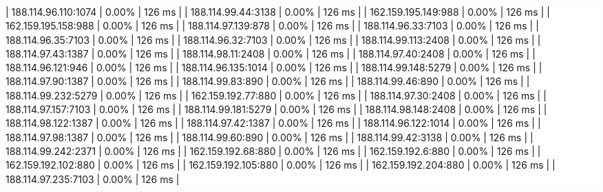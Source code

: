 | 188.114.96.110:1074  | 0.00%   | 126 ms  |
| 188.114.99.44:3138   | 0.00%   | 126 ms  |
| 162.159.195.149:988  | 0.00%   | 126 ms  |
| 162.159.195.158:988  | 0.00%   | 126 ms  |
| 188.114.97.139:878   | 0.00%   | 126 ms  |
| 188.114.96.33:7103   | 0.00%   | 126 ms  |
| 188.114.96.35:7103   | 0.00%   | 126 ms  |
| 188.114.96.32:7103   | 0.00%   | 126 ms  |
| 188.114.99.113:2408  | 0.00%   | 126 ms  |
| 188.114.97.43:1387   | 0.00%   | 126 ms  |
| 188.114.98.11:2408   | 0.00%   | 126 ms  |
| 188.114.97.40:2408   | 0.00%   | 126 ms  |
| 188.114.96.121:946   | 0.00%   | 126 ms  |
| 188.114.96.135:1014  | 0.00%   | 126 ms  |
| 188.114.99.148:5279  | 0.00%   | 126 ms  |
| 188.114.97.90:1387   | 0.00%   | 126 ms  |
| 188.114.99.83:890    | 0.00%   | 126 ms  |
| 188.114.99.46:890    | 0.00%   | 126 ms  |
| 188.114.99.232:5279  | 0.00%   | 126 ms  |
| 162.159.192.77:880   | 0.00%   | 126 ms  |
| 188.114.97.30:2408   | 0.00%   | 126 ms  |
| 188.114.97.157:7103  | 0.00%   | 126 ms  |
| 188.114.99.181:5279  | 0.00%   | 126 ms  |
| 188.114.98.148:2408  | 0.00%   | 126 ms  |
| 188.114.98.122:1387  | 0.00%   | 126 ms  |
| 188.114.97.42:1387   | 0.00%   | 126 ms  |
| 188.114.96.122:1014  | 0.00%   | 126 ms  |
| 188.114.97.98:1387   | 0.00%   | 126 ms  |
| 188.114.99.60:890    | 0.00%   | 126 ms  |
| 188.114.99.42:3138   | 0.00%   | 126 ms  |
| 188.114.99.242:2371  | 0.00%   | 126 ms  |
| 162.159.192.68:880   | 0.00%   | 126 ms  |
| 162.159.192.6:880    | 0.00%   | 126 ms  |
| 162.159.192.102:880  | 0.00%   | 126 ms  |
| 162.159.192.105:880  | 0.00%   | 126 ms  |
| 162.159.192.204:880  | 0.00%   | 126 ms  |
| 188.114.97.235:7103  | 0.00%   | 126 ms  |